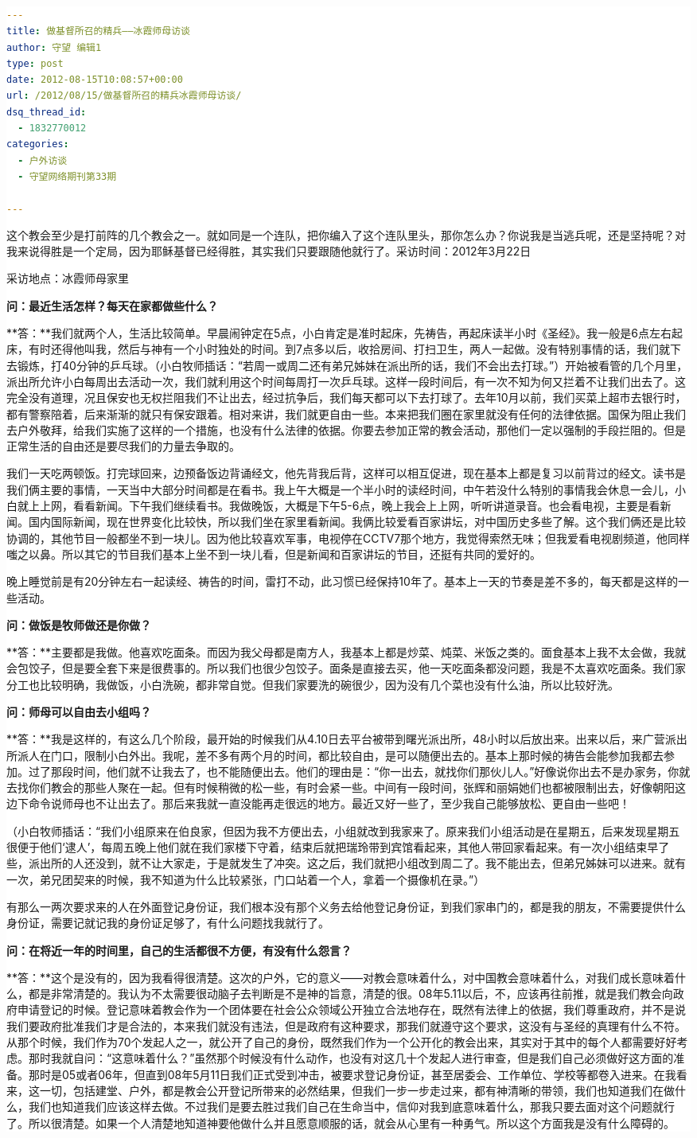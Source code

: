 ```yaml
---
title: 做基督所召的精兵——冰霞师母访谈
author: 守望 编辑1
type: post
date: 2012-08-15T10:08:57+00:00
url: /2012/08/15/做基督所召的精兵冰霞师母访谈/
dsq_thread_id:
  - 1832770012
categories:
  - 户外访谈
  - 守望网络期刊第33期

---
```

这个教会至少是打前阵的几个教会之一。就如同是一个连队，把你编入了这个连队里头，那你怎么办？你说我是当逃兵呢，还是坚持呢？对我来说得胜是一个定局，因为耶稣基督已经得胜，其实我们只要跟随他就行了。采访时间：2012年3月22日

采访地点：冰霞师母家里

**问：最近生活怎样？每天在家都做些什么？**

**答：**我们就两个人，生活比较简单。早晨闹钟定在5点，小白肯定是准时起床，先祷告，再起床读半小时《圣经》。我一般是6点左右起床，有时还得他叫我，然后与神有一个小时独处的时间。到7点多以后，收拾房间、打扫卫生，两人一起做。没有特别事情的话，我们就下去锻炼，打40分钟的乒乓球。（小白牧师插话：“若周一或周二还有弟兄姊妹在派出所的话，我们不会出去打球。”）开始被看管的几个月里，派出所允许小白每周出去活动一次，我们就利用这个时间每周打一次乒乓球。这样一段时间后，有一次不知为何又拦着不让我们出去了。这完全没有道理，况且保安也无权拦阻我们不让出去，经过抗争后，我们每天都可以下去打球了。去年10月以前，我们买菜上超市去银行时，都有警察陪着，后来渐渐的就只有保安跟着。相对来讲，我们就更自由一些。本来把我们圈在家里就没有任何的法律依据。国保为阻止我们去户外敬拜，给我们实施了这样的一个措施，也没有什么法律的依据。你要去参加正常的教会活动，那他们一定以强制的手段拦阻的。但是正常生活的自由还是要尽我们的力量去争取的。

我们一天吃两顿饭。打完球回来，边预备饭边背诵经文，他先背我后背，这样可以相互促进，现在基本上都是复习以前背过的经文。读书是我们俩主要的事情，一天当中大部分时间都是在看书。我上午大概是一个半小时的读经时间，中午若没什么特别的事情我会休息一会儿，小白就上上网，看看新闻。下午我们继续看书。我做晚饭，大概是下午5-6点，晚上我会上上网，听听讲道录音。也会看电视，主要是看新闻。国内国际新闻，现在世界变化比较快，所以我们坐在家里看新闻。我俩比较爱看百家讲坛，对中国历史多些了解。这个我们俩还是比较协调的，其他节目一般都坐不到一块儿。因为他比较喜欢军事，电视停在CCTV7那个地方，我觉得索然无味；但我爱看电视剧频道，他同样嗤之以鼻。所以其它的节目我们基本上坐不到一块儿看，但是新闻和百家讲坛的节目，还挺有共同的爱好的。

晚上睡觉前是有20分钟左右一起读经、祷告的时间，雷打不动，此习惯已经保持10年了。基本上一天的节奏是差不多的，每天都是这样的一些活动。

**问：做饭是牧师做还是你做？**

**答：**主要都是我做。他喜欢吃面条。而因为我父母都是南方人，我基本上都是炒菜、炖菜、米饭之类的。面食基本上我不太会做，我就会包饺子，但是要全套下来是很费事的。所以我们也很少包饺子。面条是直接去买，他一天吃面条都没问题，我是不太喜欢吃面条。我们家分工也比较明确，我做饭，小白洗碗，都非常自觉。但我们家要洗的碗很少，因为没有几个菜也没有什么油，所以比较好洗。

**问：师母可以自由去小组吗？**

**答：**我是这样的，有这么几个阶段，最开始的时候我们从4.10日去平台被带到曙光派出所，48小时以后放出来。出来以后，来广营派出所派人在门口，限制小白外出。我呢，差不多有两个月的时间，都比较自由，是可以随便出去的。基本上那时候的祷告会能参加我都去参加。过了那段时间，他们就不让我去了，也不能随便出去。他们的理由是：“你一出去，就找你们那伙儿人。”好像说你出去不是办家务，你就去找你们教会的那些人聚在一起。但有时候稍微的松一些，有时会紧一些。中间有一段时间，张辉和丽娟她们也都被限制出去，好像朝阳这边下命令说师母也不让出去了。那后来我就一直没能再走很远的地方。最近又好一些了，至少我自己能够放松、更自由一些吧！

（小白牧师插话：“我们小组原来在伯良家，但因为我不方便出去，小组就改到我家来了。原来我们小组活动是在星期五，后来发现星期五很便于他们‘逮人’，每周五晚上他们就在我们家楼下守着，结束后就把瑞玲带到宾馆看起来，其他人带回家看起来。有一次小组结束早了些，派出所的人还没到，就不让大家走，于是就发生了冲突。这之后，我们就把小组改到周二了。我不能出去，但弟兄姊妹可以进来。就有一次，弟兄团契来的时候，我不知道为什么比较紧张，门口站着一个人，拿着一个摄像机在录。”）

有那么一两次要求来的人在外面登记身份证，我们根本没有那个义务去给他登记身份证，到我们家串门的，都是我的朋友，不需要提供什么身份证，需要记就记我的身份证足够了，有什么问题找我就行了。

**问：在将近一年的时间里，自己的生活都很不方便，有没有什么怨言？**

**答：**这个是没有的，因为我看得很清楚。这次的户外，它的意义——对教会意味着什么，对中国教会意味着什么，对我们成长意味着什么，都是非常清楚的。我认为不太需要很动脑子去判断是不是神的旨意，清楚的很。08年5.11以后，不，应该再往前推，就是我们教会向政府申请登记的时候。登记意味着教会作为一个团体要在社会公众领域公开独立合法地存在，既然有法律上的依据，我们尊重政府，并不是说我们要政府批准我们才是合法的，本来我们就没有违法，但是政府有这种要求，那我们就遵守这个要求，这没有与圣经的真理有什么不符。从那个时候，我们作为70个发起人之一，就公开了自己的身份，既然我们作为一个公开化的教会出来，其实对于其中的每个人都需要好好考虑。那时我就自问：“这意味着什么？”虽然那个时候没有什么动作，也没有对这几十个发起人进行审查，但是我们自己必须做好这方面的准备。那时是05或者06年，但直到08年5月11日我们正式受到冲击，被要求登记身份证，甚至居委会、工作单位、学校等都卷入进来。在我看来，这一切，包括建堂、户外，都是教会公开登记所带来的必然结果，但我们一步一步走过来，都有神清晰的带领，我们也知道我们在做什么，我们也知道我们应该这样去做。不过我们是要去胜过我们自己在生命当中，信仰对我到底意味着什么，那我只要去面对这个问题就行了。所以很清楚。如果一个人清楚地知道神要他做什么并且愿意顺服的话，就会从心里有一种勇气。所以这个方面我是没有什么障碍的。
